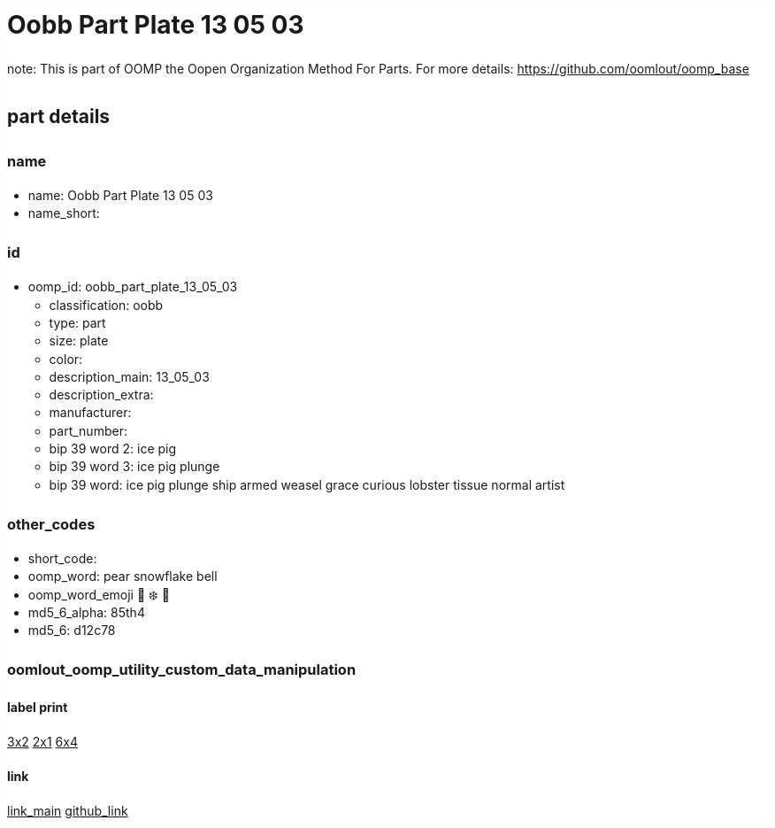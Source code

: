 # Oobb Part Plate 13 05 03  

note: This is part of OOMP the Oopen Organization Method For Parts. For more details: https://github.com/oomlout/oomp_base

##  part details





### name
* name: Oobb Part Plate 13 05 03
* name_short: 
### id
* oomp_id: oobb_part_plate_13_05_03
  * classification: oobb
  * type: part
  * size: plate
  * color: 
  * description_main: 13_05_03
  * description_extra: 
  * manufacturer: 
  * part_number: 
  * bip 39 word 2: ice pig
  * bip 39 word 3: ice pig plunge
  * bip 39 word: ice pig plunge ship armed weasel grace curious lobster tissue normal artist

### other_codes
* short_code: 
* oomp_word: pear snowflake bell
* oomp_word_emoji :pear: :snowflake: :bell:
* md5_6_alpha: 85th4
* md5_6: d12c78






### oomlout_oomp_utility_custom_data_manipulation
#### label print
[3x2](http://192.168.1.245:1112/?label=oomp%2085th4)
[2x1](http://192.168.1.242:1112/?label=oomp%2085th4)
[6x4](http://192.168.1.55:1112/?label=oomp%2085th4)    

#### link

[link_main](https://github.com/oomlout/oomlout_oomp_current_version_messy/tree/main/parts/oobb_part_plate_13_05_03) [github_link](https://github.com/oomlout/oomlout_oomp_part_src/tree/main/parts/oobb_part_plate_13_05_03)                             

